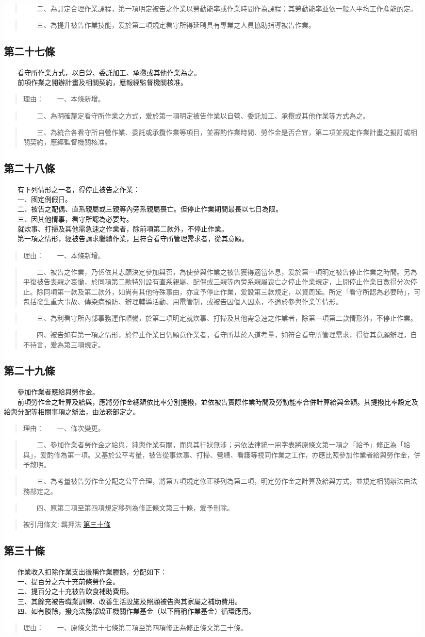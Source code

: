 > 　　二、為訂定合理作業課程，第一項明定被告之作業以勞動能率或作業時間作為課程；其勞動能率並依一般人平均工作產能酌定。

> 　　三、為提升被告作業技能，爰於第二項規定看守所得延聘具有專業之人員協助指導被告作業。



第二十七條 
-----------
　　看守所作業方式，以自營、委託加工、承攬或其他作業為之。  
　　前項作業之開辦計畫及相關契約，應報經監督機關核准。  
> 理由：　　一、本條新增。

> 　　二、為明確釐定看守所作業之方式，爰於第一項明定被告作業以自營、委託加工、承攬或其他作業等方式為之。

> 　　三、為統合各看守所自營作業、委託或承攬作業等項目，並審酌作業時間、勞作金是否合宜，第二項並規定作業計畫之擬訂或相關契約，應經監督機關核准。



第二十八條 
-----------
　　有下列情形之一者，得停止被告之作業：  
　　一、國定例假日。  
　　二、被告之配偶、直系親屬或三親等內旁系親屬喪亡。但停止作業期間最長以七日為限。  
　　三、因其他情事，看守所認為必要時。  
　　就炊事、打掃及其他需急速之作業者，除前項第二款外，不停止作業。  
　　第一項之情形，經被告請求繼續作業，且符合看守所管理需求者，從其意願。  
> 理由：　　一、本條新增。

> 　　二、被告之作業，乃係依其志願決定參加與否，為使參與作業之被告獲得適當休息，爰於第一項明定被告停止作業之時間。另為平復被告喪親之哀慟，於同項第二款特別設有直系親屬、配偶或三親等內旁系親屬喪亡之停止作業規定，上開停止作業日數得分次停止。除同項第一款及第二款外，如尚有其他特殊事由，亦宜予停止作業，爰設第三款規定，以資周延。所定「看守所認為必要時」，可包括發生重大事故、傳染病預防、辦理輔導活動、用電管制，或被告因個人因素，不適於參與作業等情形。

> 　　三、為利看守所內部事務運作順暢，於第二項明定就炊事、打掃及其他需急速之作業者，除第一項第二款情形外，不停止作業。

> 　　四、被告如有第一項之情形，於停止作業日仍願意作業者，看守所基於人道考量，如符合看守所管理需求，得從其意願辦理，自不待言，爰為第三項規定。



第二十九條 
-----------
　　參加作業者應給與勞作金。  
　　前項勞作金之計算及給與，應將勞作金總額依比率分別提撥，並依被告實際作業時間及勞動能率合併計算給與金額。其提撥比率設定及給與分配等相關事項之辦法，由法務部定之。  
> 理由：　　一、條次變更。

> 　　二、參加作業者勞作金之給與，純與作業有關，而與其行狀無涉；另依法律統一用字表將原條文第一項之「給予」修正為「給與」，爰酌修為第一項。又基於公平考量，被告從事炊事、打掃、營繕、看護等視同作業之工作，亦應比照參加作業者給與勞作金，併予敘明。

> 　　三、為考量被告勞作金分配之公平合理，將第五項規定修正移列為第二項，明定勞作金之計算及給與方式，並規定相關辦法由法務部定之。

> 　　四、原第二項至第四項規定移列為修正條文第三十條，爰予刪除。

> 被引用條文: 羈押法 [第三十條](../../法務/刑事/羈押法.md#第三十條-)



第三十條 
---------
　　作業收入扣除作業支出後稱作業賸餘，分配如下：  
　　一、提百分之六十充前條勞作金。  
　　二、提百分之十充被告飲食補助費用。  
　　三、其餘充被告職業訓練、改善生活設施及照顧被告與其家屬之補助費用。  
　　四、如有賸餘，撥充法務部矯正機關作業基金（以下簡稱作業基金）循環應用。  
> 理由：　　一、原條文第十七條第二項至第四項修正為修正條文第三十條。
